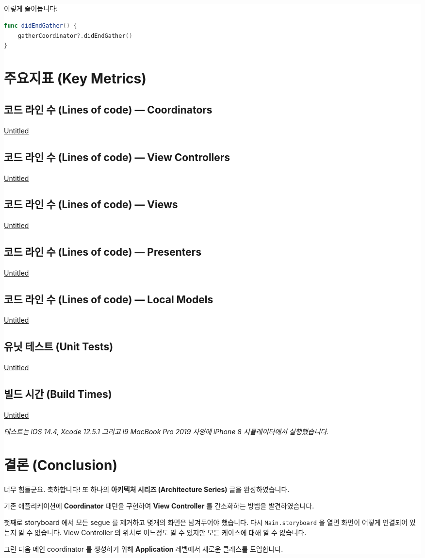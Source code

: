 이렇게 줄어듭니다:

```swift
func didEndGather() {
    gatherCoordinator?.didEndGather()
}
```

# 주요지표 (**Key Metrics)**

## 코드 라인 수 (**Lines of code) — Coordinators**

[Untitled](https://www.notion.so/d82e0adc75e14f31a11d47db22ae3427)

## 코드 라인 수 (**Lines of code) — View Controllers**

[Untitled](https://www.notion.so/332c66bd99c247a688655ba1e636cb41)

## 코드 라인 수 (**Lines of code) — Views**

[Untitled](https://www.notion.so/c67318b1d0c740d790d08ea3f6d7fd02)

## 코드 라인 수 (**Lines of code) — Presenters**

[Untitled](https://www.notion.so/0be1ee6466614206b0e7dff94d6b7d77)

## 코드 라인 수 (**Lines of code) — Local Models**

[Untitled](https://www.notion.so/4e93e02e791a43358b9a9120bd1f0da3)

## 유닛 테스트 (**Unit Tests)**

[Untitled](https://www.notion.so/9e95c11be94d4f22a0779d2457731341)

## 빌드 시간 (**Build Times)**

[Untitled](https://www.notion.so/69c36e4fca46483480df7d98d58e2938)

*테스트는 iOS 14.4, Xcode 12.5.1 그리고 i9 MacBook Pro 2019 사양에 iPhone 8 시뮬레이터에서 실행했습니다.*

# 결론 (**Conclusion)**

너무 힘들군요. 축하합니다! 또 하나의 **아키텍처 시리즈 (Architecture Series)** 글을 완성하였습니다.

기존 애플리케이션에 **Coordinator** 패턴을 구현하여 **View Controller** 를 간소화하는 방법을 발견하였습니다.

첫째로 storyboard 에서 모든 segue 를 제거하고 몇개의 화면은 남겨두어야 했습니다. 다시 `Main.storyboard` 을 열면 화면이 어떻게 연결되어 있는지 알 수 없습니다. View Controller 의 위치로 어느정도 알 수 있지만 모든 케이스에 대해 알 수 없습니다.

그런 다음 메인 coordinator 를 생성하기 위해 **Application** 레벨에서 새로운 클래스를 도입합니다.
